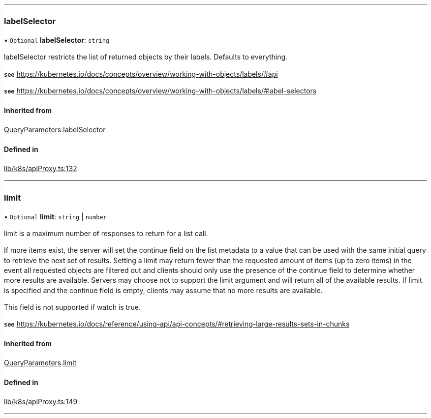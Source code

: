 ___

### labelSelector

• `Optional` **labelSelector**: `string`

labelSelector restricts the list of returned objects by their labels. Defaults to everything.

**`see`** https://kubernetes.io/docs/concepts/overview/working-with-objects/labels/#api

**`see`** https://kubernetes.io/docs/concepts/overview/working-with-objects/labels/#label-selectors

#### Inherited from

[QueryParameters](lib_k8s_apiProxy.QueryParameters.md).[labelSelector](lib_k8s_apiProxy.QueryParameters.md#labelselector)

#### Defined in

[lib/k8s/apiProxy.ts:132](https://github.com/headlamp-k8s/headlamp/blob/65bfc11e/frontend/src/lib/k8s/apiProxy.ts#L132)

___

### limit

• `Optional` **limit**: `string` \| `number`

limit is a maximum number of responses to return for a list call.

If more items exist, the server will set the continue field on the list
metadata to a value that can be used with the same initial query to retrieve
the next set of results. Setting a limit may return fewer than the requested
amount of items (up to zero items) in the event all requested objects are
filtered out and clients should only use the presence of the continue field
to determine whether more results are available. Servers may choose not to
support the limit argument and will return all of the available results.
If limit is specified and the continue field is empty, clients may assume
that no more results are available.

This field is not supported if watch is true.

**`see`** https://kubernetes.io/docs/reference/using-api/api-concepts/#retrieving-large-results-sets-in-chunks

#### Inherited from

[QueryParameters](lib_k8s_apiProxy.QueryParameters.md).[limit](lib_k8s_apiProxy.QueryParameters.md#limit)

#### Defined in

[lib/k8s/apiProxy.ts:149](https://github.com/headlamp-k8s/headlamp/blob/65bfc11e/frontend/src/lib/k8s/apiProxy.ts#L149)

___
